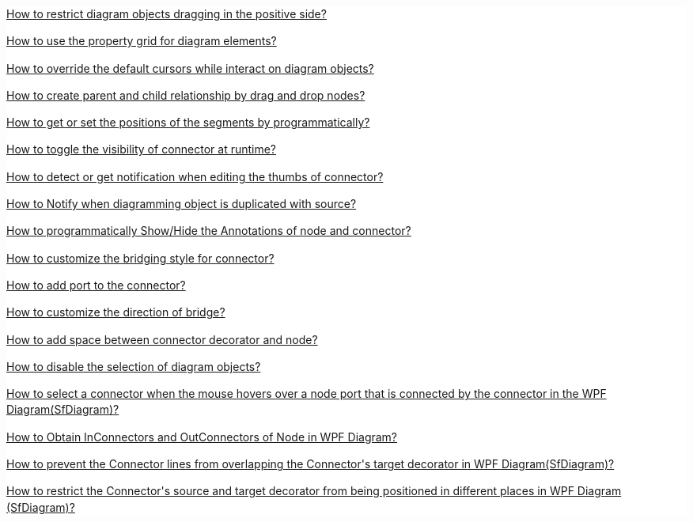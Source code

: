 [How to restrict diagram objects dragging in the positive side?](https://support.syncfusion.com/kb/article/9917/how-to-restrict-diagram-objects-dragging-in-the-positive-side-in-wpf-diagram)

[How to use the property grid for diagram elements?](https://support.syncfusion.com/kb/article/9861/how-to-use-the-property-grid-in-the-wpf-diagram-sfdiagram)

[How to override the default cursors while interact on diagram objects?](https://support.syncfusion.com/kb/article/9997/how-to-override-the-default-cursors-while-interaction-in-wpf-diagram-sfdiagram)

[How to create parent and child relationship by drag and drop nodes?](https://support.syncfusion.com/kb/article/10008/how-to-create-parent-and-child-relationship-by-drag-and-drop-nodes-in-wpf-diagram-sfdiagram)

[How to get or set the positions of the segments by programmatically?](https://support.syncfusion.com/kb/article/10082/how-to-get-or-set-the-positions-of-the-segments-by-programmatically-in-wpf-diagram)

[How to toggle the visibility of connector at runtime?](https://support.syncfusion.com/kb/article/8897/how-to-toggle-the-visibility-of-connector-at-runtime-in-wpf-diagram-sfdiagram)

[How to detect or get notification when editing the thumbs of connector?](https://support.syncfusion.com/kb/article/9030/how-to-detect-or-get-notification-when-editing-the-thumbs-of-connector-in-wpf-diagram)

[How to Notify when diagramming object is duplicated with source?](https://support.syncfusion.com/kb/article/6268/how-to-notify-when-diagramming-object-is-duplicated-with-source-in-wpf-diagram-sfdiagram)

[How to programmatically Show/Hide the Annotations of node and connector?](https://support.syncfusion.com/kb/article/6281/how-to-programmatically-showhide-annotations-in-wpf-diagram-)

[How to customize the bridging style for connector?](https://support.syncfusion.com/kb/article/6120/how-to-customize-the-bridging-style-for-connector-in-wpf-diagram-sfdiagram)

[How to add port to the connector?](https://support.syncfusion.com/kb/article/5939/how-to-add-port-to-the-connector-in-wpf-diagram-sfdiagram)

[How to customize the direction of bridge?](https://support.syncfusion.com/kb/article/6010/how-to-customize-the-direction-of-bridge-in-wpf-diagram-sfdiagram)

[How to add space between connector decorator and node?](https://support.syncfusion.com/kb/article/5448/how-to-add-space-between-decorator-and-node-in-wpf-diagram-sfdiagram)

[How to disable the selection of diagram objects?](https://support.syncfusion.com/kb/article/5495/how-to-disable-the-selection-in-wpf-diagram)

[How to select a connector when the mouse hovers over a node port that is connected by the connector in the WPF Diagram(SfDiagram)?](https://support.syncfusion.com/kb/article/18695/how-to-select-a-connector-when-the-mouse-hovers-over-a-node-port-that-is-connected-by-the-connector-in-the-wpf-diagram-sfdiagram)

[How to Obtain InConnectors and OutConnectors of Node in WPF Diagram?](https://support.syncfusion.com/kb/article/18250/how-to-obtain-inconnectors-and-outconnectors-of-node-in-wpf-diagram)

[How to prevent the Connector lines from overlapping the Connector's target decorator in WPF Diagram(SfDiagram)?](https://support.syncfusion.com/kb/article/18404/how-to-prevent-the-connector-lines-from-overlapping-the-connectors-target-decorator-in-wpf-diagramsfdiagram)

[How to restrict the Connector's source and target decorator from being positioned in different places in WPF Diagram (SfDiagram)?](https://support.syncfusion.com/kb/article/18413/how-to-restrict-the-connectors-source-and-target-decorator-from-being-positioned-in-different-places-in-wpf-diagram-sfdiagram)
